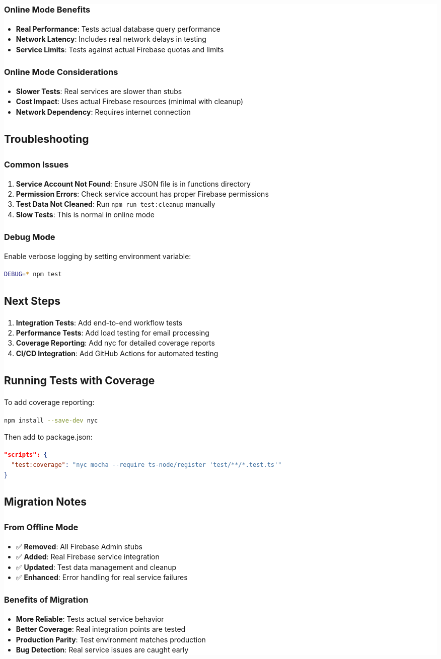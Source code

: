 ### Online Mode Benefits
- **Real Performance**: Tests actual database query performance
- **Network Latency**: Includes real network delays in testing
- **Service Limits**: Tests against actual Firebase quotas and limits

### Online Mode Considerations
- **Slower Tests**: Real services are slower than stubs
- **Cost Impact**: Uses actual Firebase resources (minimal with cleanup)
- **Network Dependency**: Requires internet connection

## Troubleshooting

### Common Issues
1. **Service Account Not Found**: Ensure JSON file is in functions directory
2. **Permission Errors**: Check service account has proper Firebase permissions
3. **Test Data Not Cleaned**: Run `npm run test:cleanup` manually
4. **Slow Tests**: This is normal in online mode

### Debug Mode
Enable verbose logging by setting environment variable:
```bash
DEBUG=* npm test
```

## Next Steps

1. **Integration Tests**: Add end-to-end workflow tests
2. **Performance Tests**: Add load testing for email processing
3. **Coverage Reporting**: Add nyc for detailed coverage reports
4. **CI/CD Integration**: Add GitHub Actions for automated testing

## Running Tests with Coverage

To add coverage reporting:
```bash
npm install --save-dev nyc
```

Then add to package.json:
```json
"scripts": {
  "test:coverage": "nyc mocha --require ts-node/register 'test/**/*.test.ts'"
}
```

## Migration Notes

### From Offline Mode
- ✅ **Removed**: All Firebase Admin stubs
- ✅ **Added**: Real Firebase service integration
- ✅ **Updated**: Test data management and cleanup
- ✅ **Enhanced**: Error handling for real service failures

### Benefits of Migration
- **More Reliable**: Tests actual service behavior
- **Better Coverage**: Real integration points are tested
- **Production Parity**: Test environment matches production
- **Bug Detection**: Real service issues are caught early
